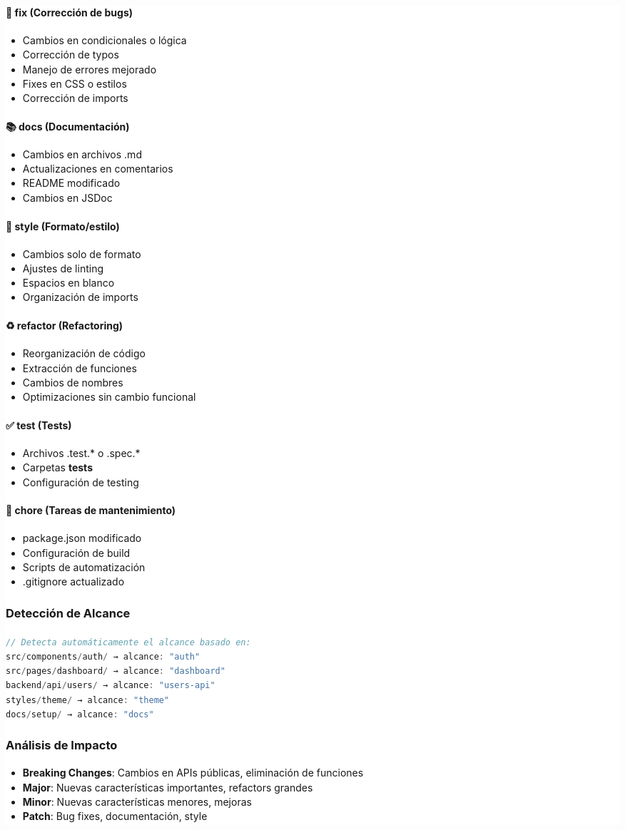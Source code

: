 #### 🐛 fix (Corrección de bugs)
- Cambios en condicionales o lógica
- Corrección de typos
- Manejo de errores mejorado
- Fixes en CSS o estilos
- Corrección de imports

#### 📚 docs (Documentación)
- Cambios en archivos .md
- Actualizaciones en comentarios
- README modificado
- Cambios en JSDoc

#### 💄 style (Formato/estilo)
- Cambios solo de formato
- Ajustes de linting
- Espacios en blanco
- Organización de imports

#### ♻️ refactor (Refactoring)
- Reorganización de código
- Extracción de funciones
- Cambios de nombres
- Optimizaciones sin cambio funcional

#### ✅ test (Tests)
- Archivos .test.* o .spec.*
- Carpetas __tests__
- Configuración de testing

#### 🔧 chore (Tareas de mantenimiento)
- package.json modificado
- Configuración de build
- Scripts de automatización
- .gitignore actualizado

### Detección de Alcance

```javascript
// Detecta automáticamente el alcance basado en:
src/components/auth/ → alcance: "auth"
src/pages/dashboard/ → alcance: "dashboard"  
backend/api/users/ → alcance: "users-api"
styles/theme/ → alcance: "theme"
docs/setup/ → alcance: "docs"
```

### Análisis de Impacto

- **Breaking Changes**: Cambios en APIs públicas, eliminación de funciones
- **Major**: Nuevas características importantes, refactors grandes
- **Minor**: Nuevas características menores, mejoras
- **Patch**: Bug fixes, documentación, style
